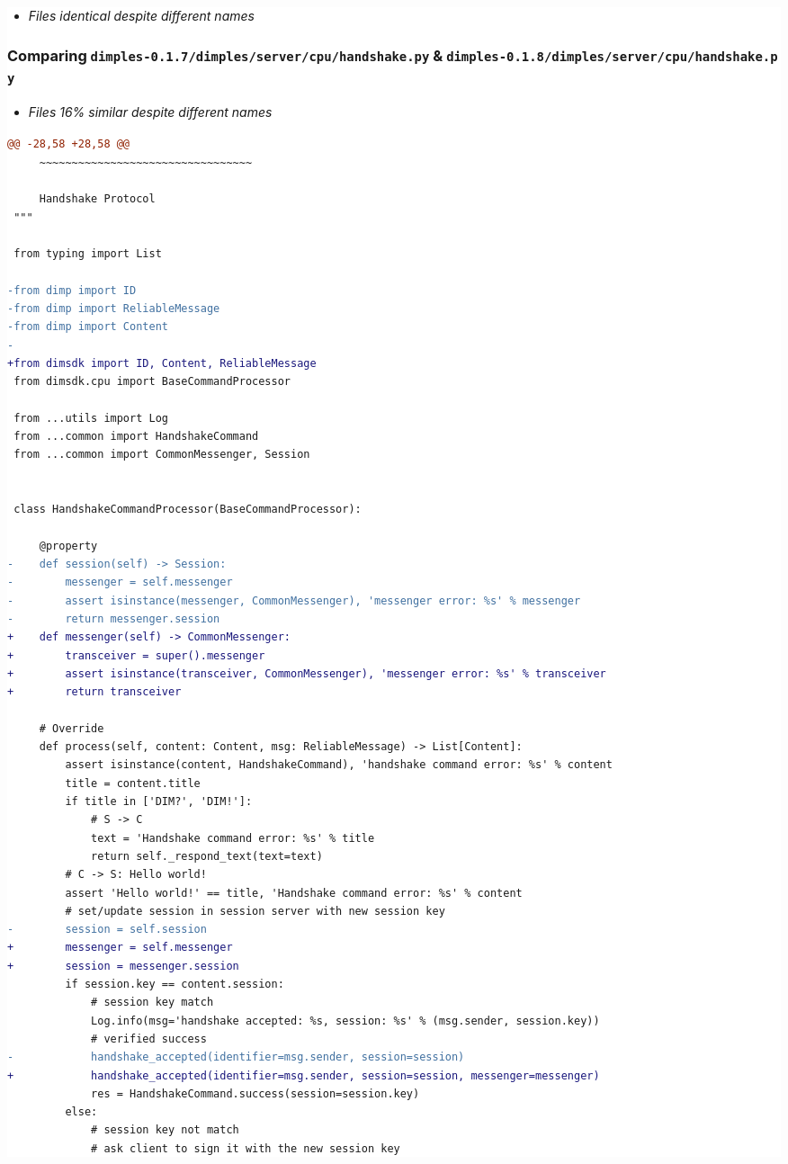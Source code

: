  * *Files identical despite different names*

### Comparing `dimples-0.1.7/dimples/server/cpu/handshake.py` & `dimples-0.1.8/dimples/server/cpu/handshake.py`

 * *Files 16% similar despite different names*

```diff
@@ -28,58 +28,58 @@
     ~~~~~~~~~~~~~~~~~~~~~~~~~~~~~~~~~
 
     Handshake Protocol
 """
 
 from typing import List
 
-from dimp import ID
-from dimp import ReliableMessage
-from dimp import Content
-
+from dimsdk import ID, Content, ReliableMessage
 from dimsdk.cpu import BaseCommandProcessor
 
 from ...utils import Log
 from ...common import HandshakeCommand
 from ...common import CommonMessenger, Session
 
 
 class HandshakeCommandProcessor(BaseCommandProcessor):
 
     @property
-    def session(self) -> Session:
-        messenger = self.messenger
-        assert isinstance(messenger, CommonMessenger), 'messenger error: %s' % messenger
-        return messenger.session
+    def messenger(self) -> CommonMessenger:
+        transceiver = super().messenger
+        assert isinstance(transceiver, CommonMessenger), 'messenger error: %s' % transceiver
+        return transceiver
 
     # Override
     def process(self, content: Content, msg: ReliableMessage) -> List[Content]:
         assert isinstance(content, HandshakeCommand), 'handshake command error: %s' % content
         title = content.title
         if title in ['DIM?', 'DIM!']:
             # S -> C
             text = 'Handshake command error: %s' % title
             return self._respond_text(text=text)
         # C -> S: Hello world!
         assert 'Hello world!' == title, 'Handshake command error: %s' % content
         # set/update session in session server with new session key
-        session = self.session
+        messenger = self.messenger
+        session = messenger.session
         if session.key == content.session:
             # session key match
             Log.info(msg='handshake accepted: %s, session: %s' % (msg.sender, session.key))
             # verified success
-            handshake_accepted(identifier=msg.sender, session=session)
+            handshake_accepted(identifier=msg.sender, session=session, messenger=messenger)
             res = HandshakeCommand.success(session=session.key)
         else:
             # session key not match
             # ask client to sign it with the new session key
```